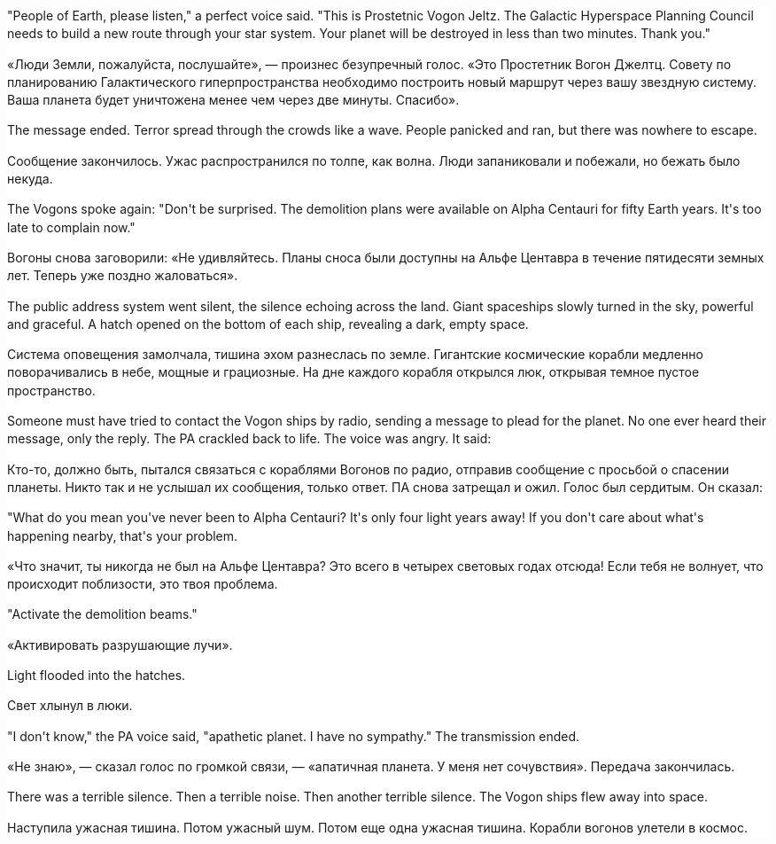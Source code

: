 "People of Earth, please listen," a perfect voice said. "This is Prostetnic Vogon Jeltz. The Galactic Hyperspace Planning Council needs to build a new route through your star system. Your planet will be destroyed in less than two minutes. Thank you."

«Люди Земли, пожалуйста, послушайте», — произнес безупречный голос. «Это Простетник Вогон Джелтц. Совету по планированию Галактического гиперпространства необходимо построить новый маршрут через вашу звездную систему. Ваша планета будет уничтожена менее чем через две минуты. Спасибо».

The message ended. Terror spread through the crowds like a wave. People panicked and ran, but there was nowhere to escape.

Сообщение закончилось. Ужас распространился по толпе, как волна. Люди запаниковали и побежали, но бежать было некуда.

The Vogons spoke again: "Don't be surprised. The demolition plans were available on Alpha Centauri for fifty Earth years. It's too late to complain now."

Вогоны снова заговорили: «Не удивляйтесь. Планы сноса были доступны на Альфе Центавра в течение пятидесяти земных лет. Теперь уже поздно жаловаться».

The public address system went silent, the silence echoing across the land. Giant spaceships slowly turned in the sky, powerful and graceful. A hatch opened on the bottom of each ship, revealing a dark, empty space.

Система оповещения замолчала, тишина эхом разнеслась по земле. Гигантские космические корабли медленно поворачивались в небе, мощные и грациозные. На дне каждого корабля открылся люк, открывая темное пустое пространство.

Someone must have tried to contact the Vogon ships by radio, sending a message to plead for the planet. No one ever heard their message, only the reply. The PA crackled back to life. The voice was angry. It said:

Кто-то, должно быть, пытался связаться с кораблями Вогонов по радио, отправив сообщение с просьбой о спасении планеты. Никто так и не услышал их сообщения, только ответ. ПА снова затрещал и ожил. Голос был сердитым. Он сказал:

"What do you mean you've never been to Alpha Centauri? It's only four light years away! If you don't care about what's happening nearby, that's your problem.

«Что значит, ты никогда не был на Альфе Центавра? Это всего в четырех световых годах отсюда! Если тебя не волнует, что происходит поблизости, это твоя проблема.

"Activate the demolition beams."

«Активировать разрушающие лучи».

Light flooded into the hatches.

Свет хлынул в люки.

"I don't know," the PA voice said, "apathetic planet. I have no sympathy." The transmission ended.

«Не знаю», — сказал голос по громкой связи, — «апатичная планета. У меня нет сочувствия». Передача закончилась.

There was a terrible silence. Then a terrible noise. Then another terrible silence. The Vogon ships flew away into space.

Наступила ужасная тишина. Потом ужасный шум. Потом еще одна ужасная тишина. Корабли вогонов улетели в космос.
